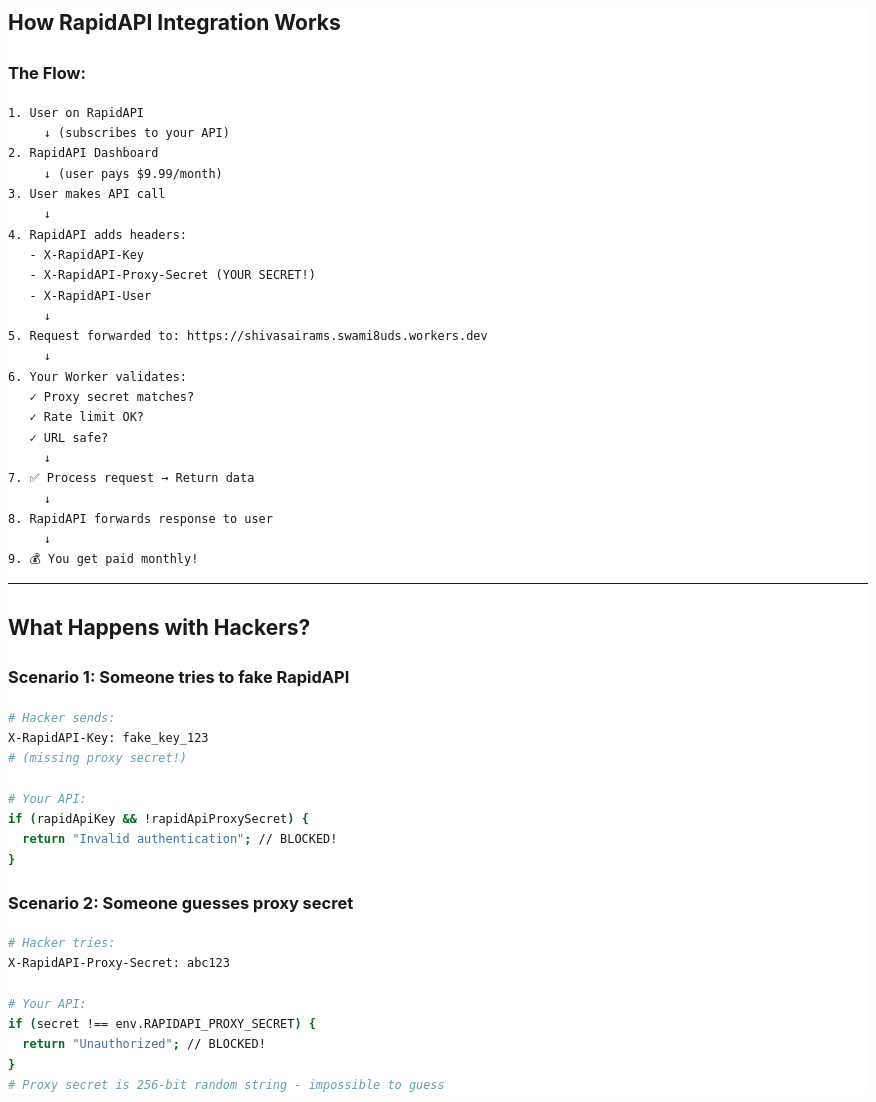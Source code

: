 
## How RapidAPI Integration Works

### **The Flow:**

```
1. User on RapidAPI
     ↓ (subscribes to your API)
2. RapidAPI Dashboard
     ↓ (user pays $9.99/month)
3. User makes API call
     ↓
4. RapidAPI adds headers:
   - X-RapidAPI-Key
   - X-RapidAPI-Proxy-Secret (YOUR SECRET!)
   - X-RapidAPI-User
     ↓
5. Request forwarded to: https://shivasairams.swami8uds.workers.dev
     ↓
6. Your Worker validates:
   ✓ Proxy secret matches?
   ✓ Rate limit OK?
   ✓ URL safe?
     ↓
7. ✅ Process request → Return data
     ↓
8. RapidAPI forwards response to user
     ↓
9. 💰 You get paid monthly!
```

---

## What Happens with Hackers?

### **Scenario 1: Someone tries to fake RapidAPI**
```bash
# Hacker sends:
X-RapidAPI-Key: fake_key_123
# (missing proxy secret!)

# Your API:
if (rapidApiKey && !rapidApiProxySecret) {
  return "Invalid authentication"; // BLOCKED!
}
```

### **Scenario 2: Someone guesses proxy secret**
```bash
# Hacker tries:
X-RapidAPI-Proxy-Secret: abc123

# Your API:
if (secret !== env.RAPIDAPI_PROXY_SECRET) {
  return "Unauthorized"; // BLOCKED!
}
# Proxy secret is 256-bit random string - impossible to guess
```
